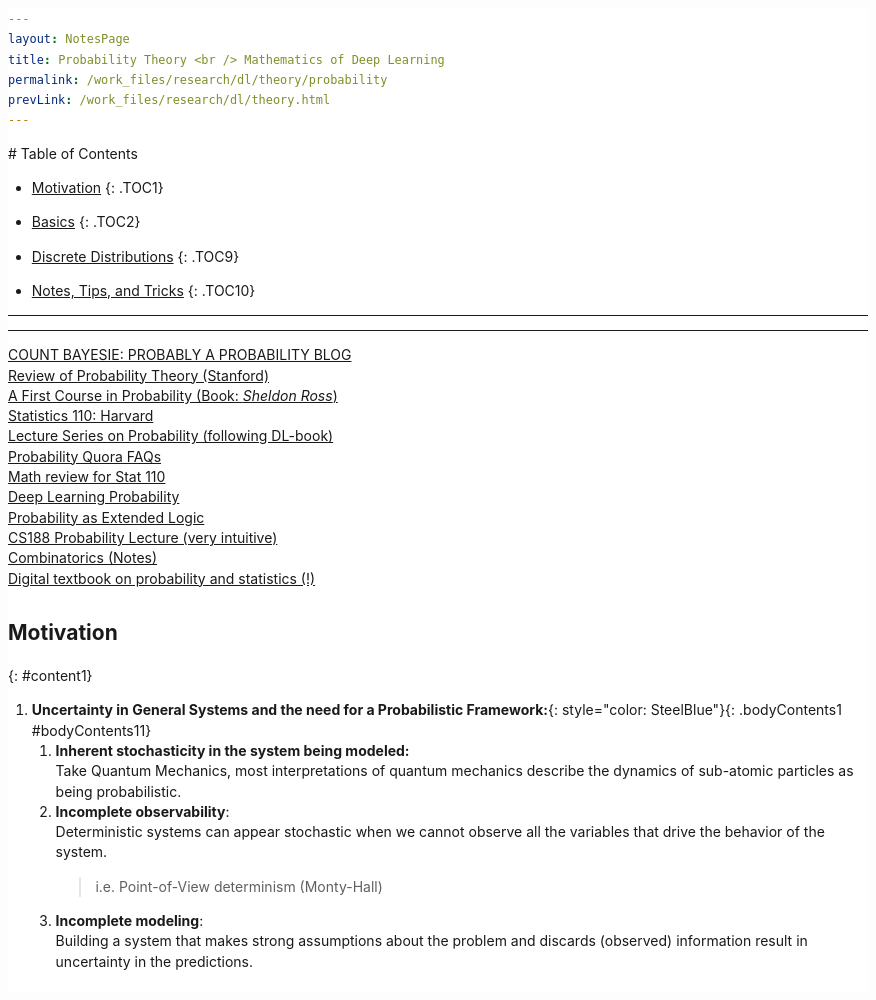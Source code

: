 ```yaml
---
layout: NotesPage
title: Probability Theory <br /> Mathematics of Deep Learning
permalink: /work_files/research/dl/theory/probability
prevLink: /work_files/research/dl/theory.html
---
```



<div markdown="1" class = "TOC">
# Table of Contents

  * [Motivation](#content1)
  {: .TOC1}
  * [Basics](#content2)
  {: .TOC2}

  * [Discrete Distributions](#content9)
  {: .TOC9}
  * [Notes, Tips, and Tricks](#content10)
  {: .TOC10}
</div>

***
***

[COUNT BAYESIE: PROBABLY A PROBABILITY BLOG](https://www.countbayesie.com)  
[Review of Probability Theory (Stanford)](http://cs229.stanford.edu/section/cs229-prob.pdf)  
[A First Course in Probability (Book: _Sheldon Ross_)](http://julio.staff.ipb.ac.id/files/2015/02/Ross_8th_ed_English.pdf)  
[Statistics 110: Harvard](https://www.youtube.com/playlist?list=PL2SOU6wwxB0uwwH80KTQ6ht66KWxbzTIo)  
[Lecture Series on Probability (following DL-book)](https://www.youtube.com/playlist?list=PLR6O_WZHBlOELxOrXlzB1LCXd2cUIXkkm)  
[Probability Quora FAQs](https://www.quora.com/What-is-the-probability-statistics-topic-FAQ)  
[Math review for Stat 110](https://projects.iq.harvard.edu/files/stat110/files/math_review_handout.pdf)  
[Deep Learning Probability](https://jhui.github.io/2017/01/05/Deep-learning-probability-and-distribution/)  
[Probability as Extended Logic](http://bjlkeng.github.io/posts/probability-the-logic-of-science/)  
[CS188 Probability Lecture (very intuitive)](https://www.youtube.com/watch?v=sMNbLXsvRig&list=PL7k0r4t5c108AZRwfW-FhnkZ0sCKBChLH&index=13&t=0s)  
[Combinatorics (Notes)](https://www.dartmouth.edu/~chance/teaching_aids/books_articles/probability_book/Chapter3.pdf)  
[Digital textbook on probability and statistics (!)](https://www.statlect.com/)  


## Motivation
{: #content1}

1. **Uncertainty in General Systems and the need for a Probabilistic Framework:**{: style="color: SteelBlue"}{: .bodyContents1 #bodyContents11}  
    1. __Inherent stochasticity in the system being modeled:__  
        Take Quantum Mechanics, most interpretations of quantum mechanics describe the dynamics of sub-atomic particles as being probabilistic.  
    2. __Incomplete observability__:  
        Deterministic systems can appear stochastic when we cannot observe all the variables that drive the behavior of the system.  
        > i.e. Point-of-View determinism (Monty-Hall)  
    3. __Incomplete modeling__:  
        Building a system that makes strong assumptions about the problem and discards (observed) information result in uncertainty in the predictions.    
    <br />
